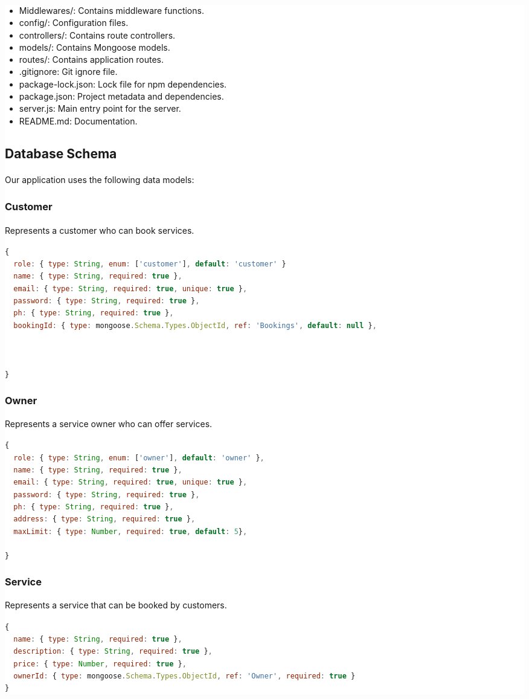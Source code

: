 - Middlewares/: Contains middleware functions.
- config/: Configuration files.
- controllers/: Contains route controllers.
- models/: Contains Mongoose models.
- routes/: Contains application routes.
- .gitignore: Git ignore file.
- package-lock.json: Lock file for npm dependencies.
- package.json: Project metadata and dependencies.
- server.js: Main entry point for the server.
- README.md: Documentation.
## Database Schema

Our application uses the following data models:

### Customer
Represents a customer who can book services.

```javascript
{
  role: { type: String, enum: ['customer'], default: 'customer' }
  name: { type: String, required: true },
  email: { type: String, required: true, unique: true },
  password: { type: String, required: true },
  ph: { type: String, required: true },
  bookingId: { type: mongoose.Schema.Types.ObjectId, ref: 'Bookings', default: null },



}
```
### Owner
Represents a service owner who can offer services.

```javascript
{
  role: { type: String, enum: ['owner'], default: 'owner' },
  name: { type: String, required: true },
  email: { type: String, required: true, unique: true },
  password: { type: String, required: true },
  ph: { type: String, required: true },
  address: { type: String, required: true },
  maxLimit: { type: Number, required: true, default: 5},

}
```

### Service
Represents a service that can be booked by customers.

```javascript
{
  name: { type: String, required: true },
  description: { type: String, required: true },
  price: { type: Number, required: true },
  ownerId: { type: mongoose.Schema.Types.ObjectId, ref: 'Owner', required: true }
}
```

